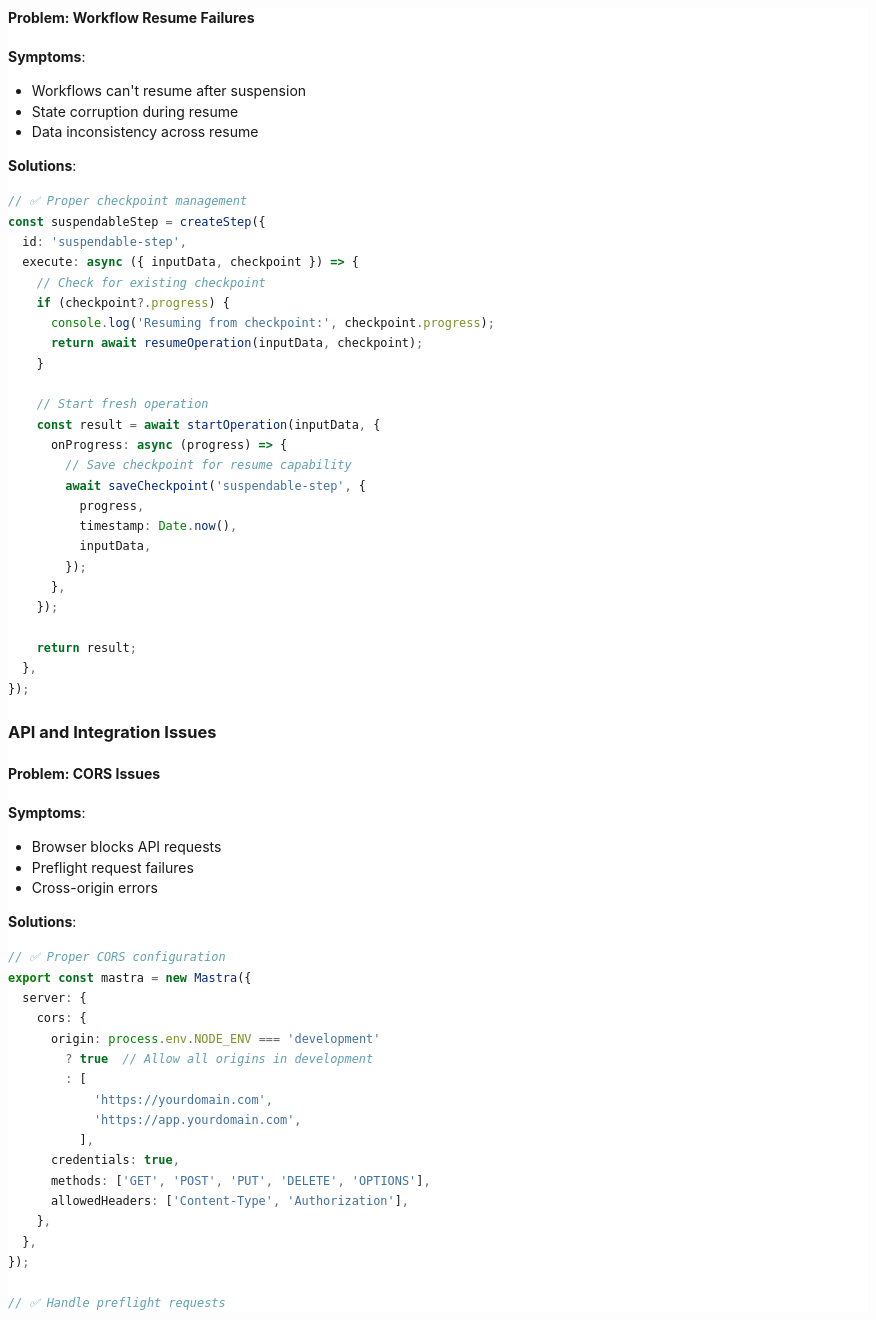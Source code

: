 #### Problem: Workflow Resume Failures

**Symptoms**:
- Workflows can't resume after suspension
- State corruption during resume
- Data inconsistency across resume

**Solutions**:
```typescript
// ✅ Proper checkpoint management
const suspendableStep = createStep({
  id: 'suspendable-step',
  execute: async ({ inputData, checkpoint }) => {
    // Check for existing checkpoint
    if (checkpoint?.progress) {
      console.log('Resuming from checkpoint:', checkpoint.progress);
      return await resumeOperation(inputData, checkpoint);
    }

    // Start fresh operation
    const result = await startOperation(inputData, {
      onProgress: async (progress) => {
        // Save checkpoint for resume capability
        await saveCheckpoint('suspendable-step', {
          progress,
          timestamp: Date.now(),
          inputData,
        });
      },
    });

    return result;
  },
});
```

### API and Integration Issues

#### Problem: CORS Issues

**Symptoms**:
- Browser blocks API requests
- Preflight request failures
- Cross-origin errors

**Solutions**:
```typescript
// ✅ Proper CORS configuration
export const mastra = new Mastra({
  server: {
    cors: {
      origin: process.env.NODE_ENV === 'development'
        ? true  // Allow all origins in development
        : [
            'https://yourdomain.com',
            'https://app.yourdomain.com',
          ],
      credentials: true,
      methods: ['GET', 'POST', 'PUT', 'DELETE', 'OPTIONS'],
      allowedHeaders: ['Content-Type', 'Authorization'],
    },
  },
});

// ✅ Handle preflight requests
```